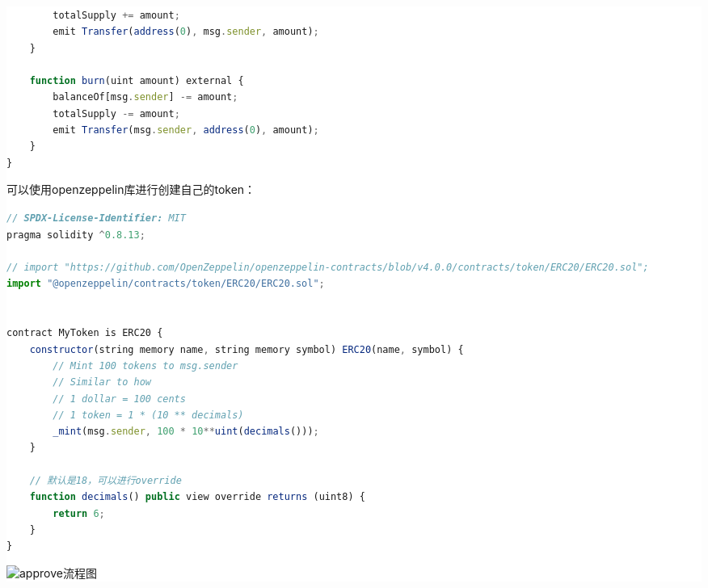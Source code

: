 ```js
        totalSupply += amount;
        emit Transfer(address(0), msg.sender, amount);
    }

    function burn(uint amount) external {
        balanceOf[msg.sender] -= amount;
        totalSupply -= amount;
        emit Transfer(msg.sender, address(0), amount);
    }
}
```

可以使用openzeppelin库进行创建自己的token：

```js
// SPDX-License-Identifier: MIT
pragma solidity ^0.8.13;

// import "https://github.com/OpenZeppelin/openzeppelin-contracts/blob/v4.0.0/contracts/token/ERC20/ERC20.sol";
import "@openzeppelin/contracts/token/ERC20/ERC20.sol";


contract MyToken is ERC20 {
    constructor(string memory name, string memory symbol) ERC20(name, symbol) {
        // Mint 100 tokens to msg.sender
        // Similar to how
        // 1 dollar = 100 cents
        // 1 token = 1 * (10 ** decimals)
        _mint(msg.sender, 100 * 10**uint(decimals()));
    }

    // 默认是18，可以进行override
    function decimals() public view override returns (uint8) {
        return 6;
    }
}
```

![approve流程图](https://duke-typora.s3.ap-southeast-1.amazonaws.com/uPic/approve%E6%B5%81%E7%A8%8B%E5%9B%BE.jpg)

